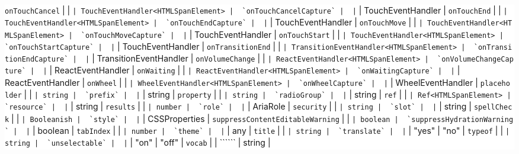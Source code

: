  `onTouchCancel` |  | `````` | TouchEventHandler<HTMLSpanElement> | 
 `onTouchCancelCapture` |  | `````` | TouchEventHandler<HTMLSpanElement> | 
 `onTouchEnd` |  | `````` | TouchEventHandler<HTMLSpanElement> | 
 `onTouchEndCapture` |  | `````` | TouchEventHandler<HTMLSpanElement> | 
 `onTouchMove` |  | `````` | TouchEventHandler<HTMLSpanElement> | 
 `onTouchMoveCapture` |  | `````` | TouchEventHandler<HTMLSpanElement> | 
 `onTouchStart` |  | `````` | TouchEventHandler<HTMLSpanElement> | 
 `onTouchStartCapture` |  | `````` | TouchEventHandler<HTMLSpanElement> | 
 `onTransitionEnd` |  | `````` | TransitionEventHandler<HTMLSpanElement> | 
 `onTransitionEndCapture` |  | `````` | TransitionEventHandler<HTMLSpanElement> | 
 `onVolumeChange` |  | `````` | ReactEventHandler<HTMLSpanElement> | 
 `onVolumeChangeCapture` |  | `````` | ReactEventHandler<HTMLSpanElement> | 
 `onWaiting` |  | `````` | ReactEventHandler<HTMLSpanElement> | 
 `onWaitingCapture` |  | `````` | ReactEventHandler<HTMLSpanElement> | 
 `onWheel` |  | `````` | WheelEventHandler<HTMLSpanElement> | 
 `onWheelCapture` |  | `````` | WheelEventHandler<HTMLSpanElement> | 
 `placeholder` |  | `````` | string | 
 `prefix` |  | `````` | string | 
 `property` |  | `````` | string | 
 `radioGroup` |  | `````` | string | 
 `ref` |  | `````` | Ref<HTMLSpanElement> | 
 `resource` |  | `````` | string | 
 `results` |  | `````` | number | 
 `role` |  | `````` | AriaRole | 
 `security` |  | `````` | string | 
 `slot` |  | `````` | string | 
 `spellCheck` |  | `````` | Booleanish | 
 `style` |  | `````` | CSSProperties | 
 `suppressContentEditableWarning` |  | `````` | boolean | 
 `suppressHydrationWarning` |  | `````` | boolean | 
 `tabIndex` |  | `````` | number | 
 `theme` |  | `````` | any | 
 `title` |  | `````` | string | 
 `translate` |  | `````` | "yes" | "no" | 
 `typeof` |  | `````` | string | 
 `unselectable` |  | `````` | "on" | "off" | 
 `vocab` |  | `````` | string | 


